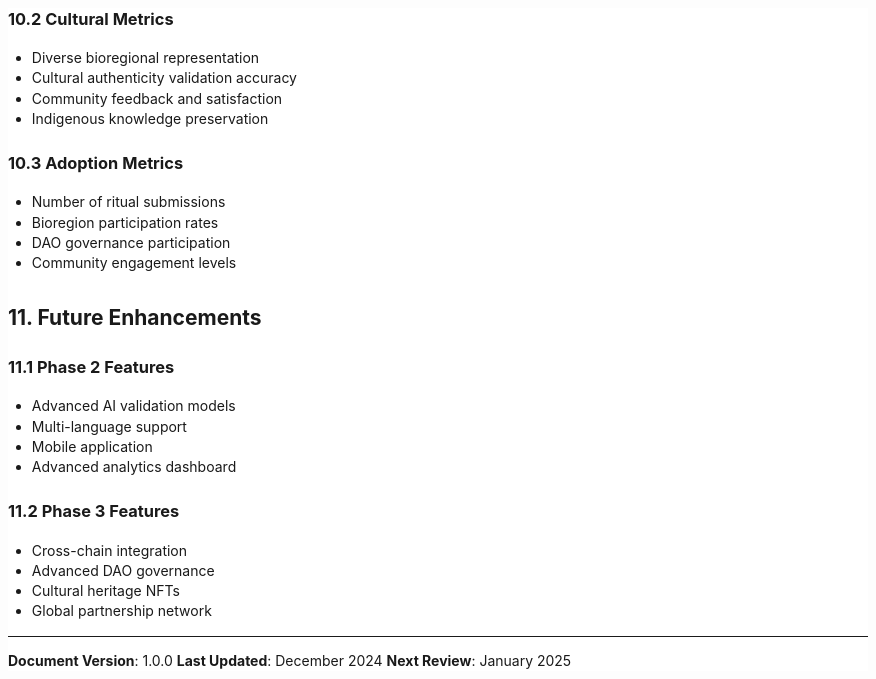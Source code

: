 ### 10.2 Cultural Metrics

- Diverse bioregional representation
- Cultural authenticity validation accuracy
- Community feedback and satisfaction
- Indigenous knowledge preservation

### 10.3 Adoption Metrics

- Number of ritual submissions
- Bioregion participation rates
- DAO governance participation
- Community engagement levels

## 11. Future Enhancements

### 11.1 Phase 2 Features

- Advanced AI validation models
- Multi-language support
- Mobile application
- Advanced analytics dashboard

### 11.2 Phase 3 Features

- Cross-chain integration
- Advanced DAO governance
- Cultural heritage NFTs
- Global partnership network

---

**Document Version**: 1.0.0
**Last Updated**: December 2024
**Next Review**: January 2025
